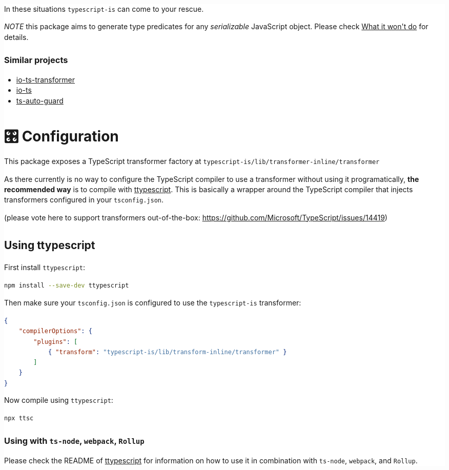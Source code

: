 In these situations `typescript-is` can come to your rescue.

*NOTE* this package aims to generate type predicates for any *serializable* JavaScript object.
Please check [What it won't do](#-what-it-wont-do) for details.

### Similar projects

* [io-ts-transformer](https://github.com/awerlogus/io-ts-transformer)
* [io-ts](https://github.com/gcanti/io-ts)
* [ts-auto-guard](https://github.com/usabilityhub/ts-auto-guard)

# 🎛️ Configuration

This package exposes a TypeScript transformer factory at `typescript-is/lib/transformer-inline/transformer`

As there currently is no way to configure the TypeScript compiler to use a transformer without using it programatically, **the recommended way** is to compile with [ttypescript](https://github.com/cevek/ttypescript).
This is basically a wrapper around the TypeScript compiler that injects transformers configured in your `tsconfig.json`.

(please vote here to support transformers out-of-the-box: https://github.com/Microsoft/TypeScript/issues/14419)

## Using ttypescript

First install `ttypescript`:

```bash
npm install --save-dev ttypescript
```

Then make sure your `tsconfig.json` is configured to use the `typescript-is` transformer:

```json
{
    "compilerOptions": {
        "plugins": [
            { "transform": "typescript-is/lib/transform-inline/transformer" }
        ]
    }
}
```

Now compile using `ttypescript`:

```bash
npx ttsc
```

### Using with `ts-node`, `webpack`, `Rollup`

Please check the README of [ttypescript](https://github.com/cevek/ttypescript/blob/master/README.md) for information on how to use it in combination with `ts-node`, `webpack`, and `Rollup`.
